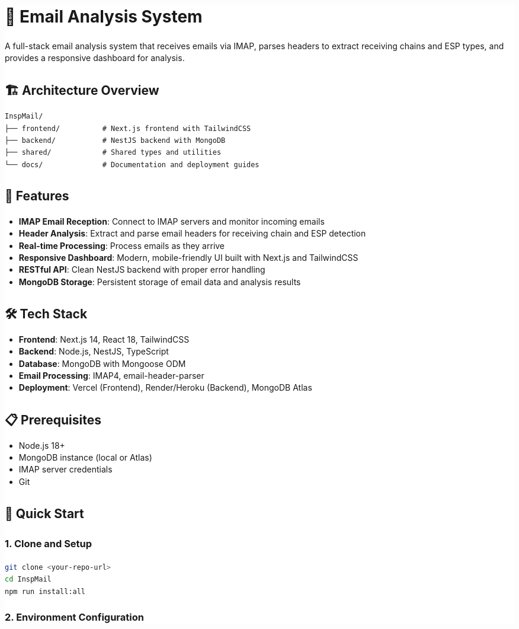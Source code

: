 # 📧 Email Analysis System

A full-stack email analysis system that receives emails via IMAP, parses headers to extract receiving chains and ESP types, and provides a responsive dashboard for analysis.

## 🏗️ Architecture Overview

```
InspMail/
├── frontend/          # Next.js frontend with TailwindCSS
├── backend/           # NestJS backend with MongoDB
├── shared/            # Shared types and utilities
└── docs/              # Documentation and deployment guides
```

## 🚀 Features

- **IMAP Email Reception**: Connect to IMAP servers and monitor incoming emails
- **Header Analysis**: Extract and parse email headers for receiving chain and ESP detection
- **Real-time Processing**: Process emails as they arrive
- **Responsive Dashboard**: Modern, mobile-friendly UI built with Next.js and TailwindCSS
- **RESTful API**: Clean NestJS backend with proper error handling
- **MongoDB Storage**: Persistent storage of email data and analysis results

## 🛠️ Tech Stack

- **Frontend**: Next.js 14, React 18, TailwindCSS
- **Backend**: Node.js, NestJS, TypeScript
- **Database**: MongoDB with Mongoose ODM
- **Email Processing**: IMAP4, email-header-parser
- **Deployment**: Vercel (Frontend), Render/Heroku (Backend), MongoDB Atlas

## 📋 Prerequisites

- Node.js 18+ 
- MongoDB instance (local or Atlas)
- IMAP server credentials
- Git

## 🚀 Quick Start

### 1. Clone and Setup

```bash
git clone <your-repo-url>
cd InspMail
npm run install:all
```

### 2. Environment Configuration
